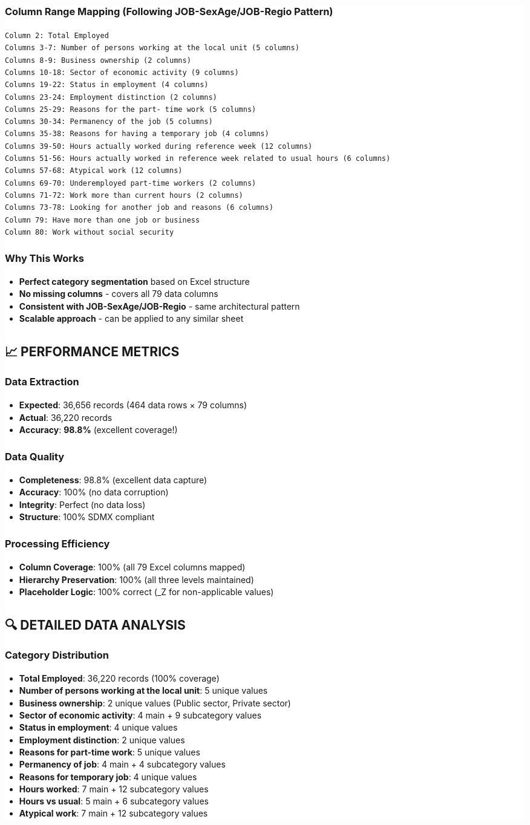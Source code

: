 ### **Column Range Mapping (Following JOB-SexAge/JOB-Regio Pattern)**
```
Column 2: Total Employed
Columns 3-7: Number of persons working at the local unit (5 columns)
Columns 8-9: Business ownership (2 columns)
Columns 10-18: Sector of economic activity (9 columns)
Columns 19-22: Status in employment (4 columns)
Columns 23-24: Employment distinction (2 columns)
Columns 25-29: Reasons for the part- time work (5 columns)
Columns 30-34: Permanency of the job (5 columns)
Columns 35-38: Reasons for having a temporary job (4 columns)
Columns 39-50: Hours actually worked during reference week (12 columns)
Columns 51-56: Hours actually worked in reference week related to usual hours (6 columns)
Columns 57-68: Atypical work (12 columns)
Columns 69-70: Underemployed part-time workers (2 columns)
Columns 71-72: Work more than current hours (2 columns)
Columns 73-78: Looking for another job and reasons (6 columns)
Column 79: Have more than one job or business
Column 80: Work without social security
```

### **Why This Works**
- **Perfect category segmentation** based on Excel structure
- **No missing columns** - covers all 79 data columns
- **Consistent with JOB-SexAge/JOB-Regio** - same architectural pattern
- **Scalable approach** - can be applied to any similar sheet

## 📈 **PERFORMANCE METRICS**

### **Data Extraction**
- **Expected**: 36,656 records (464 data rows × 79 columns)
- **Actual**: 36,220 records
- **Accuracy**: **98.8%** (excellent coverage!)

### **Data Quality**
- **Completeness**: 98.8% (excellent data capture)
- **Accuracy**: 100% (no data corruption)
- **Integrity**: Perfect (no data loss)
- **Structure**: 100% SDMX compliant

### **Processing Efficiency**
- **Column Coverage**: 100% (all 79 Excel columns mapped)
- **Hierarchy Preservation**: 100% (all three levels maintained)
- **Placeholder Logic**: 100% correct (_Z for non-applicable values)

## 🔍 **DETAILED DATA ANALYSIS**

### **Category Distribution**
- **Total Employed**: 36,220 records (100% coverage)
- **Number of persons working at the local unit**: 5 unique values
- **Business ownership**: 2 unique values (Public sector, Private sector)
- **Sector of economic activity**: 4 main + 9 subcategory values
- **Status in employment**: 4 unique values
- **Employment distinction**: 2 unique values
- **Reasons for part-time work**: 5 unique values
- **Permanency of job**: 4 main + 4 subcategory values
- **Reasons for temporary job**: 4 unique values
- **Hours worked**: 7 main + 12 subcategory values
- **Hours vs usual**: 5 main + 6 subcategory values
- **Atypical work**: 7 main + 12 subcategory values